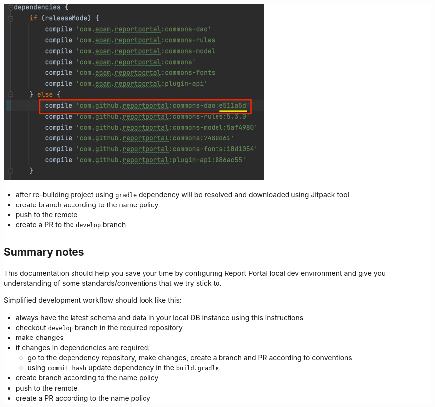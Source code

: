![](img/backend/build_gradle_updated.png)
- after re-building project using `gradle` dependency will be resolved and downloaded using [Jitpack](https://jitpack.io) tool
- create branch according to the name policy
- push to the remote
- create a PR to the `develop` branch

## Summary notes

This documentation should help you save your time by configuring Report Portal local dev environment and give you understanding of some standards/conventions that we try stick to.

Simplified development workflow should look like this:
- always have the latest schema and data in your local DB instance using [this instructions](#how-to-keep-db-data-up-to-date) 
- checkout `develop` branch in the required repository
- make changes
- if changes in dependencies are required:
  - go to the dependency repository, make changes, create a branch and PR according to conventions
  - using `commit hash` update dependency in the `build.gradle`
- create branch according to the name policy
- push to the remote
- create a PR according to the name policy
